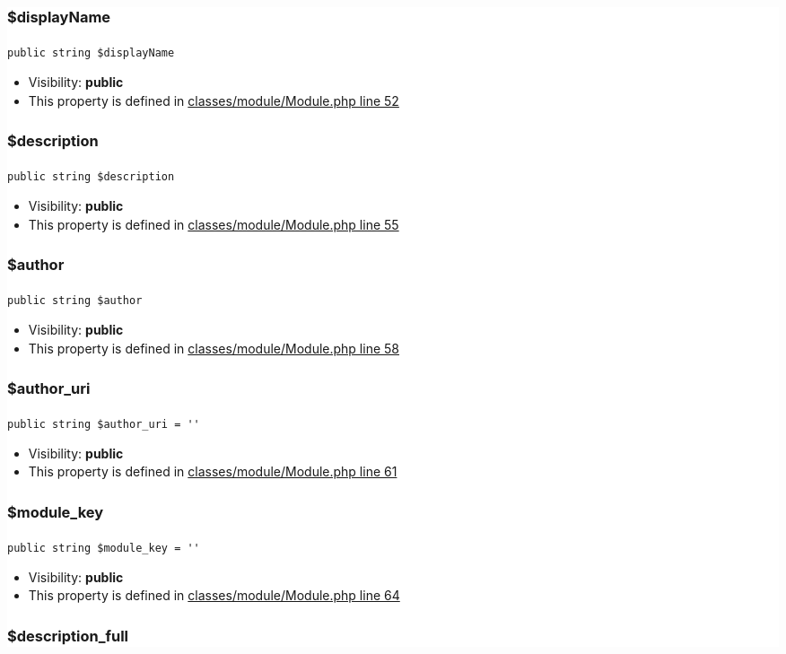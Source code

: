 ### $displayName

    public string $displayName





* Visibility: **public**
* This property is defined in [classes/module/Module.php line 52](https://github.com/PrestaShop/PrestaShop/blob/1.6.1.1/classes/module/Module.php#52)


### $description

    public string $description





* Visibility: **public**
* This property is defined in [classes/module/Module.php line 55](https://github.com/PrestaShop/PrestaShop/blob/1.6.1.1/classes/module/Module.php#55)


### $author

    public string $author





* Visibility: **public**
* This property is defined in [classes/module/Module.php line 58](https://github.com/PrestaShop/PrestaShop/blob/1.6.1.1/classes/module/Module.php#58)


### $author_uri

    public string $author_uri = ''





* Visibility: **public**
* This property is defined in [classes/module/Module.php line 61](https://github.com/PrestaShop/PrestaShop/blob/1.6.1.1/classes/module/Module.php#61)


### $module_key

    public string $module_key = ''





* Visibility: **public**
* This property is defined in [classes/module/Module.php line 64](https://github.com/PrestaShop/PrestaShop/blob/1.6.1.1/classes/module/Module.php#64)


### $description_full
